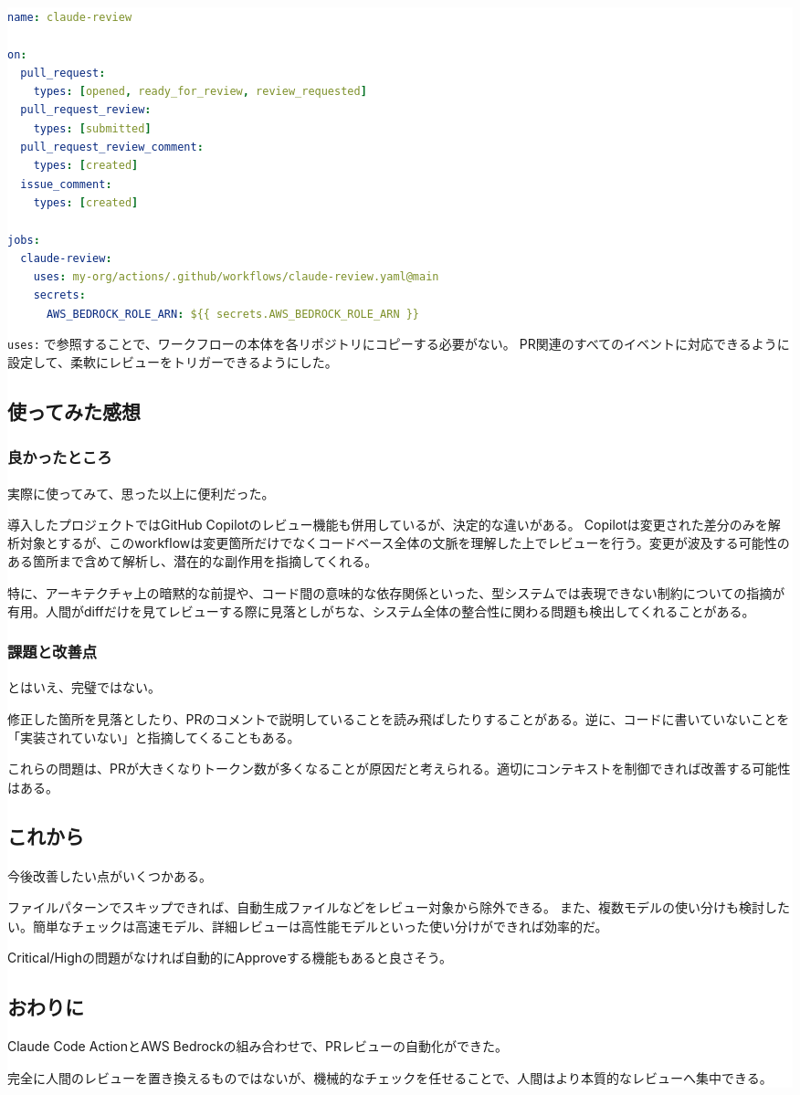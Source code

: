 ```yaml
name: claude-review

on:
  pull_request:
    types: [opened, ready_for_review, review_requested]
  pull_request_review:
    types: [submitted]
  pull_request_review_comment:
    types: [created]
  issue_comment:
    types: [created]

jobs:
  claude-review:
    uses: my-org/actions/.github/workflows/claude-review.yaml@main
    secrets:
      AWS_BEDROCK_ROLE_ARN: ${{ secrets.AWS_BEDROCK_ROLE_ARN }}
```

`uses:` で参照することで、ワークフローの本体を各リポジトリにコピーする必要がない。
PR関連のすべてのイベントに対応できるように設定して、柔軟にレビューをトリガーできるようにした。

## 使ってみた感想

### 良かったところ

実際に使ってみて、思った以上に便利だった。

導入したプロジェクトではGitHub Copilotのレビュー機能も併用しているが、決定的な違いがある。
Copilotは変更された差分のみを解析対象とするが、このworkflowは変更箇所だけでなくコードベース全体の文脈を理解した上でレビューを行う。変更が波及する可能性のある箇所まで含めて解析し、潜在的な副作用を指摘してくれる。

特に、アーキテクチャ上の暗黙的な前提や、コード間の意味的な依存関係といった、型システムでは表現できない制約についての指摘が有用。人間がdiffだけを見てレビューする際に見落としがちな、システム全体の整合性に関わる問題も検出してくれることがある。

### 課題と改善点

とはいえ、完璧ではない。

修正した箇所を見落としたり、PRのコメントで説明していることを読み飛ばしたりすることがある。逆に、コードに書いていないことを「実装されていない」と指摘してくることもある。

これらの問題は、PRが大きくなりトークン数が多くなることが原因だと考えられる。適切にコンテキストを制御できれば改善する可能性はある。

## これから

今後改善したい点がいくつかある。

ファイルパターンでスキップできれば、自動生成ファイルなどをレビュー対象から除外できる。
また、複数モデルの使い分けも検討したい。簡単なチェックは高速モデル、詳細レビューは高性能モデルといった使い分けができれば効率的だ。

Critical/Highの問題がなければ自動的にApproveする機能もあると良さそう。

## おわりに

Claude Code ActionとAWS Bedrockの組み合わせで、PRレビューの自動化ができた。

完全に人間のレビューを置き換えるものではないが、機械的なチェックを任せることで、人間はより本質的なレビューへ集中できる。
